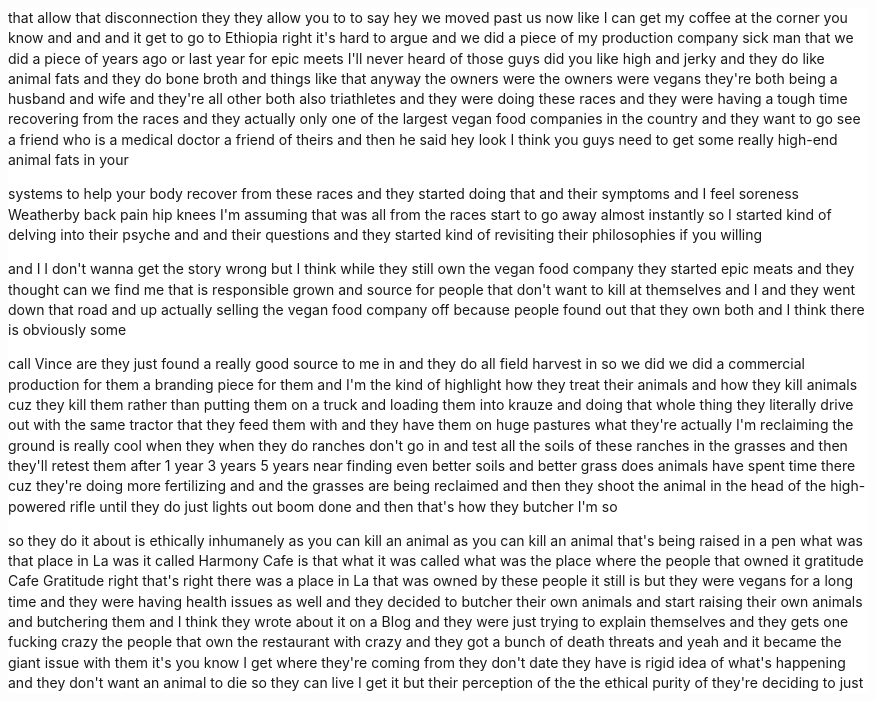 <timemark seconds="4980" />

 that allow that disconnection they they allow you to to say hey we moved past us now like I can get my coffee at the corner you know and and and it get to go to Ethiopia right it's hard to argue and we did a piece of my production company sick man that we did a piece of years ago or last year for epic meets I'll never heard of those guys did you like high and jerky and they do like animal fats and they do bone broth and things like that anyway the owners were the owners were vegans they're both being a husband and wife and they're all other both also triathletes and they were doing these races and they were having a tough time recovering from the races and they actually only one of the largest vegan food companies in the country and they want to go see a friend who is a medical doctor a friend of theirs and then he said hey look I think you guys need to get some really high-end animal fats in your

<timemark seconds="5040" />

 systems to help your body recover from these races and they started doing that and their symptoms and I feel soreness Weatherby back pain hip knees I'm assuming that was all from the races start to go away almost instantly so I started kind of delving into their psyche and and their questions and they started kind of revisiting their philosophies if you willing

<timemark seconds="5064" />

 and I I don't wanna get the story wrong but I think while they still own the vegan food company they started epic meats and they thought can we find me that is responsible grown and source for people that don't want to kill at themselves and I and they went down that road and up actually selling the vegan food company off because people found out that they own both and I think there is obviously some

<timemark seconds="5086" />

 call Vince are they just found a really good source to me in and they do all field harvest in so we did we did a commercial production for them a branding piece for them and I'm the kind of highlight how they treat their animals and how they kill animals cuz they kill them rather than putting them on a truck and loading them into krauze and doing that whole thing they literally drive out with the same tractor that they feed them with and they have them on huge pastures what they're actually I'm reclaiming the ground is really cool when they when they do ranches don't go in and test all the soils of these ranches in the grasses and then they'll retest them after 1 year 3 years 5 years near finding even better soils and better grass does animals have spent time there cuz they're doing more fertilizing and and the grasses are being reclaimed and then they shoot the animal in the head of the high-powered rifle until they do just lights out boom done and then that's how they butcher I'm so

<timemark seconds="5140" />

 so they do it about is ethically inhumanely as you can kill an animal as you can kill an animal that's being raised in a pen what was that place in La was it called Harmony Cafe is that what it was called what was the place where the people that owned it gratitude Cafe Gratitude right that's right there was a place in La that was owned by these people it still is but they were vegans for a long time and they were having health issues as well and they decided to butcher their own animals and start raising their own animals and butchering them and I think they wrote about it on a Blog and they were just trying to explain themselves and they gets one fucking crazy the people that own the restaurant with crazy and they got a bunch of death threats and yeah and it became the giant issue with them it's you know I get where they're coming from they don't date they have is rigid idea of what's happening and they don't want an animal to die so they can live I get it but their perception of the the ethical purity of they're deciding to just

<timemark seconds="5200" />

